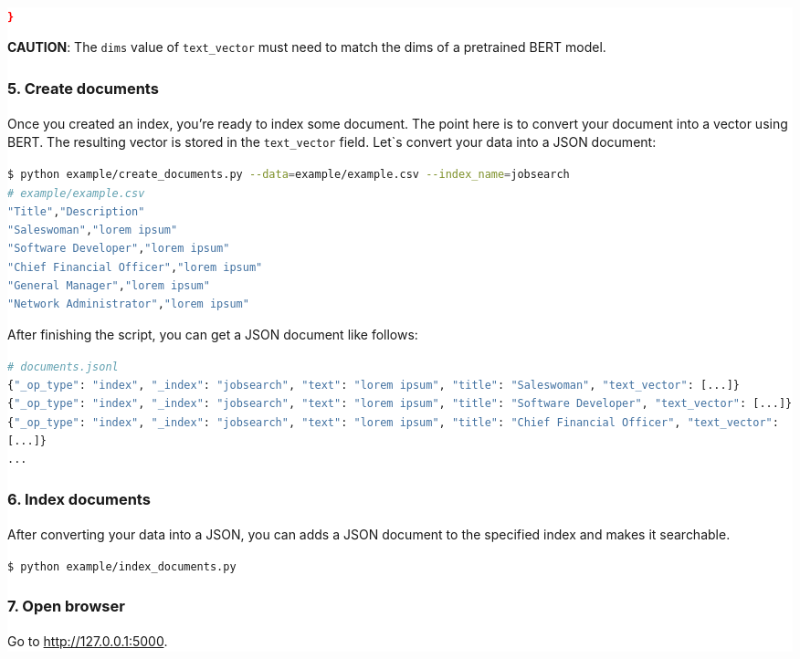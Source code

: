 ```bash
}
```

**CAUTION**: The `dims` value of `text_vector` must need to match the dims of a pretrained BERT model.

### 5. Create documents

Once you created an index, you’re ready to index some document. The point here is to convert your document into a vector using BERT. The resulting vector is stored in the `text_vector` field. Let`s convert your data into a JSON document:

```bash
$ python example/create_documents.py --data=example/example.csv --index_name=jobsearch
# example/example.csv
"Title","Description"
"Saleswoman","lorem ipsum"
"Software Developer","lorem ipsum"
"Chief Financial Officer","lorem ipsum"
"General Manager","lorem ipsum"
"Network Administrator","lorem ipsum"
```

After finishing the script, you can get a JSON document like follows:

```python
# documents.jsonl
{"_op_type": "index", "_index": "jobsearch", "text": "lorem ipsum", "title": "Saleswoman", "text_vector": [...]}
{"_op_type": "index", "_index": "jobsearch", "text": "lorem ipsum", "title": "Software Developer", "text_vector": [...]}
{"_op_type": "index", "_index": "jobsearch", "text": "lorem ipsum", "title": "Chief Financial Officer", "text_vector": [...]}
...
```

### 6. Index documents

After converting your data into a JSON, you can adds a JSON document to the specified index and makes it searchable.

```bash
$ python example/index_documents.py
```

### 7. Open browser

Go to <http://127.0.0.1:5000>.
